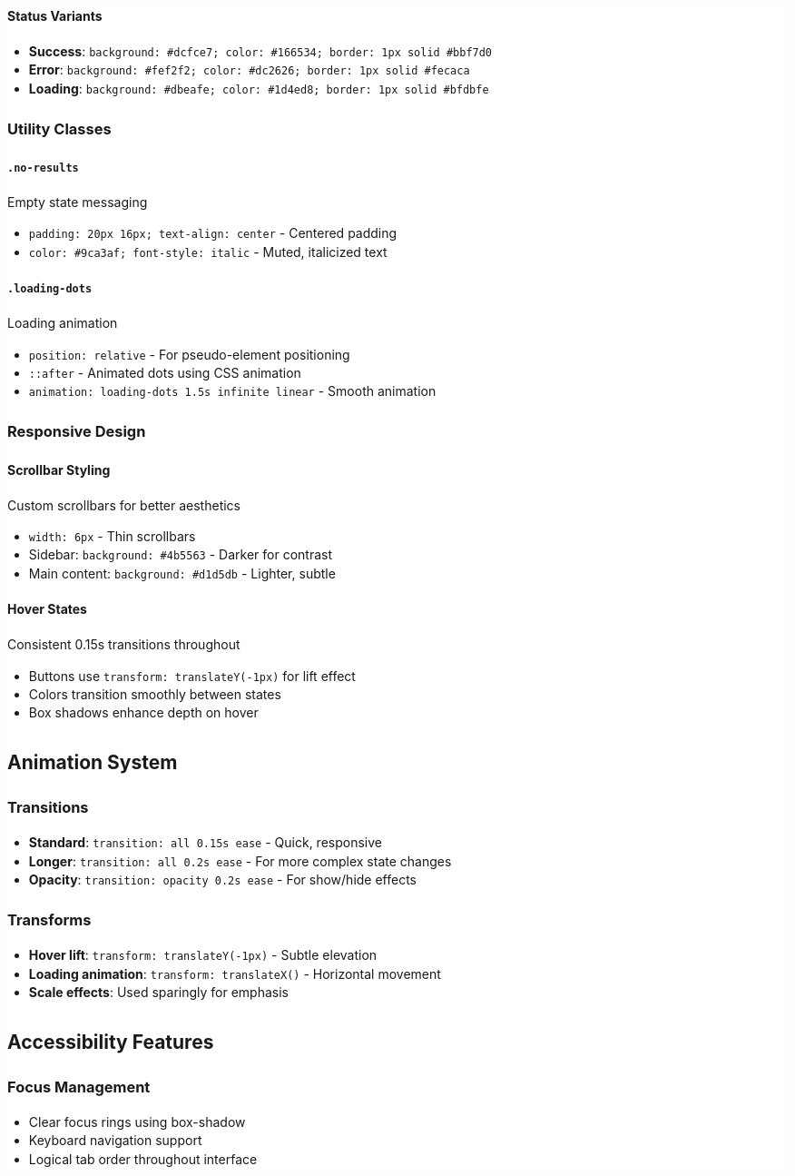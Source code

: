 #### Status Variants
- **Success**: `background: #dcfce7; color: #166534; border: 1px solid #bbf7d0`
- **Error**: `background: #fef2f2; color: #dc2626; border: 1px solid #fecaca`
- **Loading**: `background: #dbeafe; color: #1d4ed8; border: 1px solid #bfdbfe`

### Utility Classes

#### `.no-results`
Empty state messaging
- `padding: 20px 16px; text-align: center` - Centered padding
- `color: #9ca3af; font-style: italic` - Muted, italicized text

#### `.loading-dots`
Loading animation
- `position: relative` - For pseudo-element positioning
- `::after` - Animated dots using CSS animation
- `animation: loading-dots 1.5s infinite linear` - Smooth animation

### Responsive Design

#### Scrollbar Styling
Custom scrollbars for better aesthetics
- `width: 6px` - Thin scrollbars
- Sidebar: `background: #4b5563` - Darker for contrast
- Main content: `background: #d1d5db` - Lighter, subtle

#### Hover States
Consistent 0.15s transitions throughout
- Buttons use `transform: translateY(-1px)` for lift effect
- Colors transition smoothly between states
- Box shadows enhance depth on hover

## Animation System

### Transitions
- **Standard**: `transition: all 0.15s ease` - Quick, responsive
- **Longer**: `transition: all 0.2s ease` - For more complex state changes
- **Opacity**: `transition: opacity 0.2s ease` - For show/hide effects

### Transforms
- **Hover lift**: `transform: translateY(-1px)` - Subtle elevation
- **Loading animation**: `transform: translateX()` - Horizontal movement
- **Scale effects**: Used sparingly for emphasis

## Accessibility Features

### Focus Management
- Clear focus rings using box-shadow
- Keyboard navigation support
- Logical tab order throughout interface
